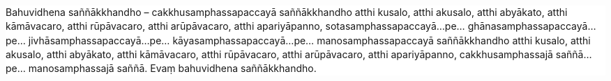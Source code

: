 Bahuvidhena saññākkhandho – cakkhusamphassapaccayā saññākkhandho atthi kusalo, atthi akusalo, atthi abyākato, atthi kāmāvacaro, atthi rūpāvacaro, atthi arūpāvacaro, atthi apariyāpanno, sotasamphassapaccayā…pe… ghānasamphassapaccayā…pe… jivhāsamphassapaccayā…pe… kāyasamphassapaccayā…pe… manosamphassapaccayā saññākkhandho atthi kusalo, atthi akusalo, atthi abyākato, atthi kāmāvacaro, atthi rūpāvacaro, atthi arūpāvacaro, atthi apariyāpanno, cakkhusamphassajā saññā…pe… manosamphassajā saññā. Evaṃ bahuvidhena saññākkhandho.

